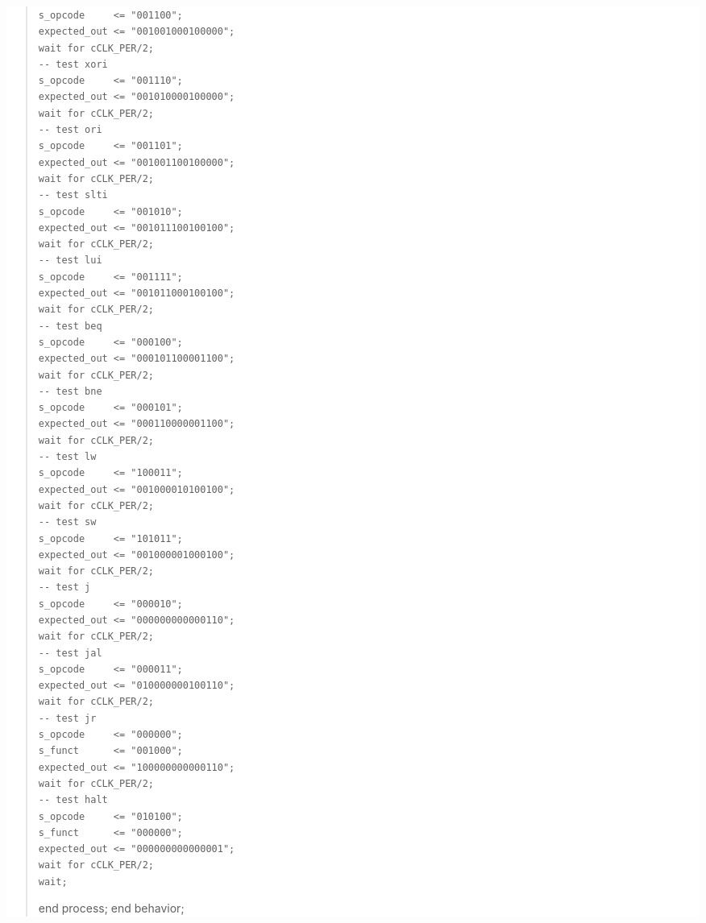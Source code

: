 >     s_opcode     <= "001100";
>     expected_out <= "001001000100000";
>     wait for cCLK_PER/2;
>     -- test xori
>     s_opcode     <= "001110";
>     expected_out <= "001010000100000";
>     wait for cCLK_PER/2;
>     -- test ori
>     s_opcode     <= "001101";
>     expected_out <= "001001100100000";
>     wait for cCLK_PER/2;
>     -- test slti
>     s_opcode     <= "001010";
>     expected_out <= "001011100100100";
>     wait for cCLK_PER/2;
>     -- test lui
>     s_opcode     <= "001111";
>     expected_out <= "001011000100100";
>     wait for cCLK_PER/2;
>     -- test beq
>     s_opcode     <= "000100";
>     expected_out <= "000101100001100";
>     wait for cCLK_PER/2;
>     -- test bne
>     s_opcode     <= "000101";
>     expected_out <= "000110000001100";
>     wait for cCLK_PER/2;
>     -- test lw
>     s_opcode     <= "100011";
>     expected_out <= "001000010100100";
>     wait for cCLK_PER/2;
>     -- test sw
>     s_opcode     <= "101011";
>     expected_out <= "001000001000100";
>     wait for cCLK_PER/2;
>     -- test j
>     s_opcode     <= "000010";
>     expected_out <= "000000000000110";
>     wait for cCLK_PER/2;
>     -- test jal
>     s_opcode     <= "000011";
>     expected_out <= "010000000100110";
>     wait for cCLK_PER/2;
>     -- test jr
>     s_opcode     <= "000000";
>     s_funct      <= "001000";
>     expected_out <= "100000000000110";
>     wait for cCLK_PER/2;
>     -- test halt
>     s_opcode     <= "010100";
>     s_funct      <= "000000";
>     expected_out <= "000000000000001";
>     wait for cCLK_PER/2;
>     wait;
>   end process;
> end behavior;
> ```
